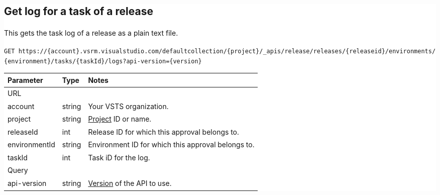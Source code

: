 
## Get log for a task of a release

This gets the task log of a release as a plain text file.

```no-highlight
GET https://{account}.vsrm.visualstudio.com/defaultcollection/{project}/_apis/release/releases/{releaseid}/environments/{environment}/tasks/{taskId}/logs?api-version={version}
```

| Parameter | Type   | Notes
|:----------|:-------|:------------
| URL
| account   | string | Your VSTS organization.
| project   | string | [Project](../tfs/projects.md) ID or name.
| releaseId | int |	Release ID for which this approval belongs to.
| environmentId | string |	Environment ID for which this approval belongs to.
| taskId	| int |	Task iD for the log.
| Query
| api-version | string | [Version](../../concepts/rest-api-versioning.md) of the API to use.
